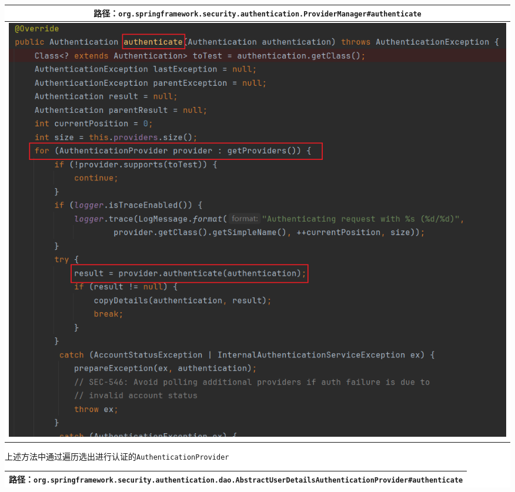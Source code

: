 

| 路径：`org.springframework.security.authentication.ProviderManager#authenticate` |
| ------------------------------------------------------------ |
| ![image-20240714115805013](./assets/image-20240714115805013.png) |

上述方法中通过遍历选出进行认证的`AuthenticationProvider`

| 路径：`org.springframework.security.authentication.dao.AbstractUserDetailsAuthenticationProvider#authenticate` |
| ------------------------------------------------------------ |